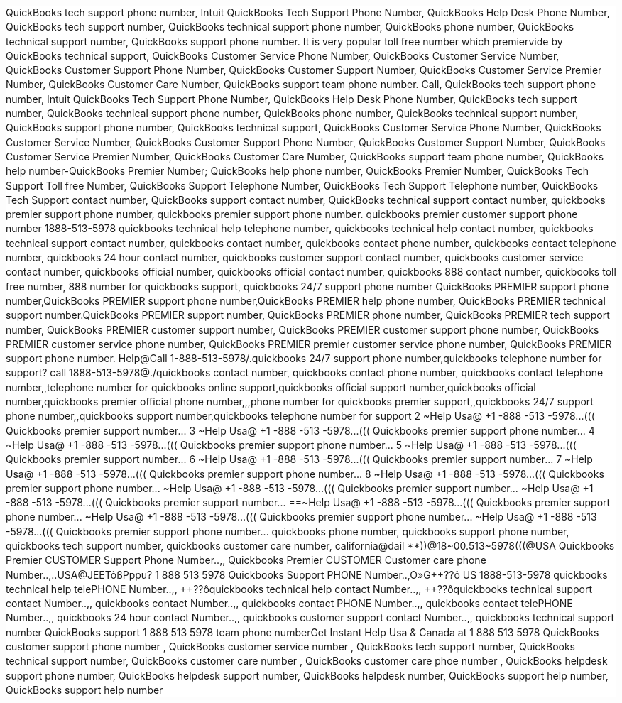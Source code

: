 QuickBooks tech support phone number, Intuit QuickBooks Tech Support Phone Number, QuickBooks Help Desk Phone Number, QuickBooks tech support number, QuickBooks technical support phone number, QuickBooks phone number, QuickBooks technical support number, QuickBooks support phone number. It is very popular toll free number which premiervide by QuickBooks technical support, QuickBooks Customer Service Phone Number, QuickBooks Customer Service Number, QuickBooks Customer Support Phone Number, QuickBooks Customer Support Number, QuickBooks Customer Service Premier Number, QuickBooks Customer Care Number, QuickBooks support team phone number. Call, QuickBooks tech support phone number, Intuit QuickBooks Tech Support Phone Number, QuickBooks Help Desk Phone Number, QuickBooks tech support number, QuickBooks technical support phone number, QuickBooks phone number, QuickBooks technical support number, QuickBooks support phone number, QuickBooks technical support, QuickBooks Customer Service Phone Number, QuickBooks Customer Service Number, QuickBooks Customer Support Phone Number, QuickBooks Customer Support Number, QuickBooks Customer Service Premier Number, QuickBooks Customer Care Number, QuickBooks support team phone number, QuickBooks help number-QuickBooks Premier Number; QuickBooks help phone number, QuickBooks Premier Number, QuickBooks Tech Support Toll free Number, QuickBooks Support Telephone Number, QuickBooks Tech Support Telephone number, QuickBooks Tech Support contact number, QuickBooks support contact number, QuickBooks technical support contact number, quickbooks premier support phone number, quickbooks premier support phone number. quickbooks premier customer support phone number 1888-513-5978 quickbooks technical help telephone number, quickbooks technical help contact number, quickbooks technical support contact number, quickbooks contact number, quickbooks contact phone number, quickbooks contact telephone number, quickbooks 24 hour contact number, quickbooks customer support contact number, quickbooks customer service contact number, quickbooks official number, quickbooks official contact number, quickbooks 888 contact number, quickbooks toll free number, 888 number for quickbooks support, quickbooks 24/7 support phone number QuickBooks PREMIER support phone number,QuickBooks PREMIER support phone number,QuickBooks PREMIER help phone number, QuickBooks PREMIER technical support number.QuickBooks PREMIER support number, QuickBooks PREMIER phone number, QuickBooks PREMIER tech support number, QuickBooks PREMIER customer support number, QuickBooks PREMIER customer support phone number, QuickBooks PREMIER customer service phone number, QuickBooks PREMIER premier customer service phone number, QuickBooks PREMIER support phone number. Help@Call 1-888-513-5978/.quickbooks 24/7 support phone number,quickbooks telephone number for support? call 1888-513-5978@./quickbooks contact number, quickbooks contact phone number, quickbooks contact telephone number,,telephone number for quickbooks online support,quickbooks official support number,quickbooks official number,quickbooks premier official phone number,,,phone number for quickbooks premier support,,quickbooks 24/7 support phone number,,quickbooks support number,quickbooks telephone number for support 2 ~Help Usa@ +1 -888 -513 -5978...((( Quickbooks premier support number...
3 ~Help Usa@ +1 -888 -513 -5978...((( Quickbooks premier support phone number...
4 ~Help Usa@ +1 -888 -513 -5978...((( Quickbooks premier support phone number...
5 ~Help Usa@ +1 -888 -513 -5978...((( Quickbooks premier support number...
6 ~Help Usa@ +1 -888 -513 -5978...((( Quickbooks premier support number...
7 ~Help Usa@ +1 -888 -513 -5978...((( Quickbooks premier support phone number...
8 ~Help Usa@ +1 -888 -513 -5978...((( Quickbooks premier support phone number...
~Help Usa@ +1 -888 -513 -5978...((( Quickbooks premier support number...
~Help Usa@ +1 -888 -513 -5978...((( Quickbooks premier support number...
==~Help Usa@ +1 -888 -513 -5978...((( Quickbooks premier support phone number...
~Help Usa@ +1 -888 -513 -5978...((( Quickbooks premier support phone number...
~Help Usa@ +1 -888 -513 -5978...((( Quickbooks premier support phone number...
quickbooks phone number, quickbooks support phone number, quickbooks tech support number, quickbooks customer care number, california@dail **))@18~00.513~5978(((@USA Quickbooks Premier CUSTOMER Support Phone Number..,, Quickbooks Premier CUSTOMER Customer care phone Number..,..USA@JEETôßPppu? 1 888 513 5978 Quickbooks Support PHONE Number..,O»G++??ô US 1888-513-5978 quickbooks technical help telePHONE Number..,, ++??ôquickbooks technical help contact Number..,, ++??ôquickbooks technical support contact Number..,, quickbooks contact Number..,, quickbooks contact PHONE Number..,, quickbooks contact telePHONE Number..,, quickbooks 24 hour contact Number..,, quickbooks customer support contact Number..,, quickbooks technical support number QuickBooks support 1 888 513 5978 team phone numberGet Instant Help Usa & Canada at 1 888 513 5978 QuickBooks customer support phone number , QuickBooks customer service number , QuickBooks tech support number, QuickBooks technical support number, QuickBooks customer care number , QuickBooks customer care phoe number , QuickBooks helpdesk support phone number, QuickBooks helpdesk support number, QuickBooks helpdesk number, QuickBooks support help number, QuickBooks support help number